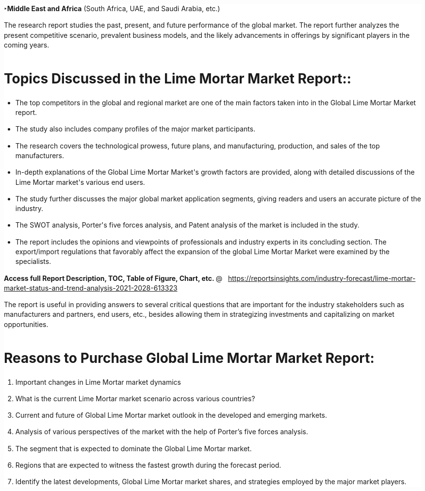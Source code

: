 <strong>‣Middle East and Africa</strong> (South Africa, UAE, and Saudi Arabia, etc.)

The research report studies the past, present, and future performance of the global market. The report further analyzes the present competitive scenario, prevalent business models, and the likely advancements in offerings by significant players in the coming years.

# <strong>Topics Discussed in the Lime Mortar Market Report::</strong>

- The top competitors in the global and regional market are one of the main factors taken into in the Global Lime Mortar Market report.

- The study also includes company profiles of the major market participants.

- The research covers the technological prowess, future plans, and manufacturing, production, and sales of the top manufacturers.

- In-depth explanations of the Global Lime Mortar Market's growth factors are provided, along with detailed discussions of the Lime Mortar market's various end users.

- The study further discusses the major global market application segments, giving readers and users an accurate picture of the industry.

- The SWOT analysis, Porter's five forces analysis, and Patent analysis of the market is included in the study.

- The report includes the opinions and viewpoints of professionals and industry experts in its concluding section. The export/import regulations that favorably affect the expansion of the global Lime Mortar Market were examined by the specialists.

<strong>Access full Report Description, TOC, Table of Figure, Chart, etc. </strong>@   <a href=https://reportsinsights.com/industry-forecast/lime-mortar-market-status-and-trend-analysis-2021-2028-613323 style=color:#0000ff;>https://reportsinsights.com/industry-forecast/lime-mortar-market-status-and-trend-analysis-2021-2028-613323</a>

The report is useful in providing answers to several critical questions that are important for the industry stakeholders such as manufacturers and partners, end users, etc., besides allowing them in strategizing investments and capitalizing on market opportunities.

# <strong>Reasons to Purchase Global Lime Mortar Market Report:</strong>

1. Important changes in Lime Mortar market dynamics

2. What is the current Lime Mortar market scenario across various countries?

3. Current and future of Global Lime Mortar market outlook in the developed and emerging markets.

4. Analysis of various perspectives of the market with the help of Porter’s five forces analysis.

5. The segment that is expected to dominate the Global Lime Mortar market.

6. Regions that are expected to witness the fastest growth during the forecast period.

7. Identify the latest developments, Global Lime Mortar market shares, and strategies employed by the major market players.
